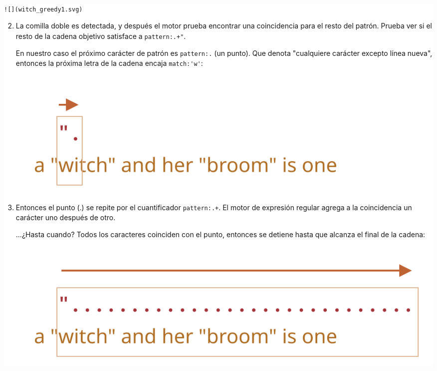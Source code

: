     ![](witch_greedy1.svg)

2. La comilla doble es detectada, y después el motor prueba encontrar una coincidencia para el resto del patrón. Prueba ver si el resto de la cadena objetivo satisface a `pattern:.+"`.

    En nuestro caso el próximo carácter de patrón es `pattern:.` (un punto). Que denota "cualquiere carácter excepto línea nueva", entonces la próxima letra de la cadena encaja `match:'w'`:

    ![](witch_greedy2.svg)

3. Entonces el punto (.) se repite por el cuantificador `pattern:.+`. El motor de expresión regular agrega a la coincidencia un carácter uno después de otro.

    ...¿Hasta cuando? Todos los caracteres coinciden con el punto, entonces se detiene hasta que alcanza el final de la cadena:

    ![](witch_greedy3.svg)
